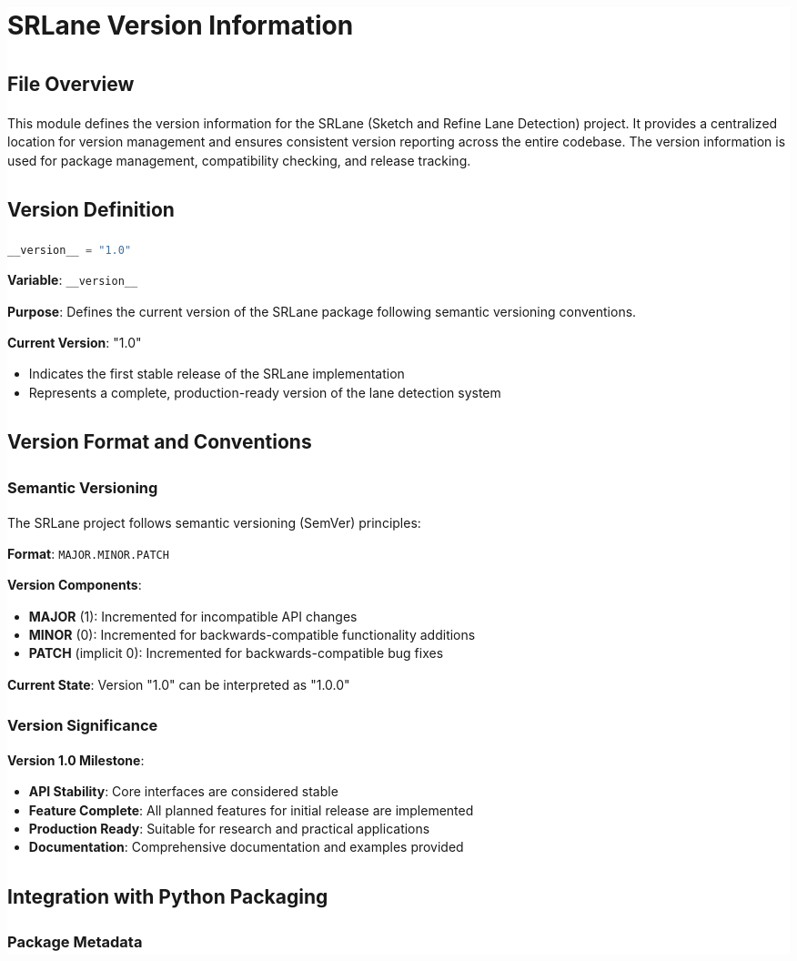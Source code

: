 # SRLane Version Information

## File Overview

This module defines the version information for the SRLane (Sketch and Refine Lane Detection) project. It provides a centralized location for version management and ensures consistent version reporting across the entire codebase. The version information is used for package management, compatibility checking, and release tracking.

## Version Definition

```python
__version__ = "1.0"
```

**Variable**: `__version__`

**Purpose**: Defines the current version of the SRLane package following semantic versioning conventions.

**Current Version**: "1.0"
- Indicates the first stable release of the SRLane implementation
- Represents a complete, production-ready version of the lane detection system

## Version Format and Conventions

### Semantic Versioning

The SRLane project follows semantic versioning (SemVer) principles:

**Format**: `MAJOR.MINOR.PATCH`

**Version Components**:
- **MAJOR** (1): Incremented for incompatible API changes
- **MINOR** (0): Incremented for backwards-compatible functionality additions  
- **PATCH** (implicit 0): Incremented for backwards-compatible bug fixes

**Current State**: Version "1.0" can be interpreted as "1.0.0"

### Version Significance

**Version 1.0 Milestone**:
- **API Stability**: Core interfaces are considered stable
- **Feature Complete**: All planned features for initial release are implemented
- **Production Ready**: Suitable for research and practical applications
- **Documentation**: Comprehensive documentation and examples provided

## Integration with Python Packaging

### Package Metadata
